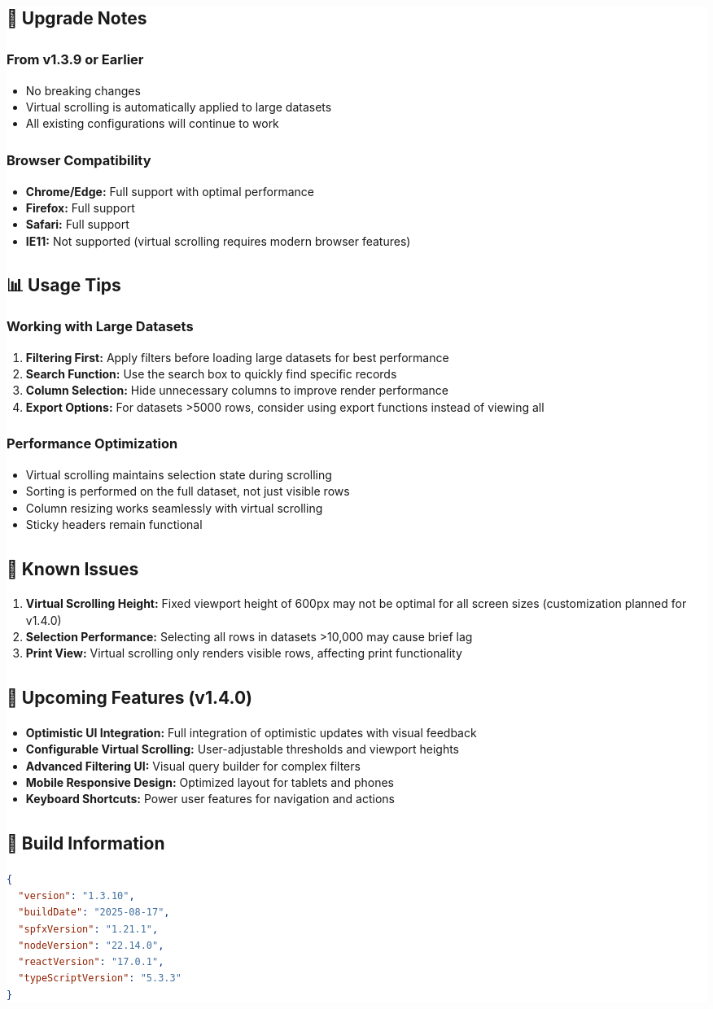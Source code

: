## 🔄 Upgrade Notes

### From v1.3.9 or Earlier
- No breaking changes
- Virtual scrolling is automatically applied to large datasets
- All existing configurations will continue to work

### Browser Compatibility
- **Chrome/Edge:** Full support with optimal performance
- **Firefox:** Full support
- **Safari:** Full support
- **IE11:** Not supported (virtual scrolling requires modern browser features)

## 📊 Usage Tips

### Working with Large Datasets
1. **Filtering First:** Apply filters before loading large datasets for best performance
2. **Search Function:** Use the search box to quickly find specific records
3. **Column Selection:** Hide unnecessary columns to improve render performance
4. **Export Options:** For datasets >5000 rows, consider using export functions instead of viewing all

### Performance Optimization
- Virtual scrolling maintains selection state during scrolling
- Sorting is performed on the full dataset, not just visible rows
- Column resizing works seamlessly with virtual scrolling
- Sticky headers remain functional

## 🐞 Known Issues

1. **Virtual Scrolling Height:** Fixed viewport height of 600px may not be optimal for all screen sizes (customization planned for v1.4.0)
2. **Selection Performance:** Selecting all rows in datasets >10,000 may cause brief lag
3. **Print View:** Virtual scrolling only renders visible rows, affecting print functionality

## 🚧 Upcoming Features (v1.4.0)

- **Optimistic UI Integration:** Full integration of optimistic updates with visual feedback
- **Configurable Virtual Scrolling:** User-adjustable thresholds and viewport heights
- **Advanced Filtering UI:** Visual query builder for complex filters
- **Mobile Responsive Design:** Optimized layout for tablets and phones
- **Keyboard Shortcuts:** Power user features for navigation and actions

## 📝 Build Information

```json
{
  "version": "1.3.10",
  "buildDate": "2025-08-17",
  "spfxVersion": "1.21.1",
  "nodeVersion": "22.14.0",
  "reactVersion": "17.0.1",
  "typeScriptVersion": "5.3.3"
}
```
